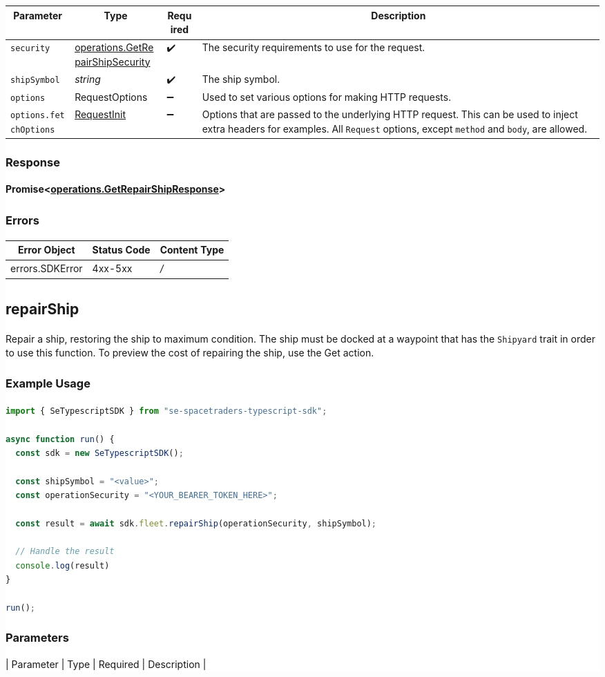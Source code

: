 | Parameter                                                                                                                                                                      | Type                                                                                                                                                                           | Required                                                                                                                                                                       | Description                                                                                                                                                                    |
| ------------------------------------------------------------------------------------------------------------------------------------------------------------------------------ | ------------------------------------------------------------------------------------------------------------------------------------------------------------------------------ | ------------------------------------------------------------------------------------------------------------------------------------------------------------------------------ | ------------------------------------------------------------------------------------------------------------------------------------------------------------------------------ |
| `security`                                                                                                                                                                     | [operations.GetRepairShipSecurity](../../models/operations/getrepairshipsecurity.md)                                                                                           | :heavy_check_mark:                                                                                                                                                             | The security requirements to use for the request.                                                                                                                              |
| `shipSymbol`                                                                                                                                                                   | *string*                                                                                                                                                                       | :heavy_check_mark:                                                                                                                                                             | The ship symbol.                                                                                                                                                               |
| `options`                                                                                                                                                                      | RequestOptions                                                                                                                                                                 | :heavy_minus_sign:                                                                                                                                                             | Used to set various options for making HTTP requests.                                                                                                                          |
| `options.fetchOptions`                                                                                                                                                         | [RequestInit](https://developer.mozilla.org/en-US/docs/Web/API/Request/Request#options)                                                                                        | :heavy_minus_sign:                                                                                                                                                             | Options that are passed to the underlying HTTP request. This can be used to inject extra headers for examples. All `Request` options, except `method` and `body`, are allowed. |


### Response

**Promise<[operations.GetRepairShipResponse](../../models/operations/getrepairshipresponse.md)>**
### Errors

| Error Object    | Status Code     | Content Type    |
| --------------- | --------------- | --------------- |
| errors.SDKError | 4xx-5xx         | */*             |

## repairShip

Repair a ship, restoring the ship to maximum condition. The ship must be docked at a waypoint that has the `Shipyard` trait in order to use this function. To preview the cost of repairing the ship, use the Get action.

### Example Usage

```typescript
import { SeTypescriptSDK } from "se-spacetraders-typescript-sdk";

async function run() {
  const sdk = new SeTypescriptSDK();

  const shipSymbol = "<value>";
  const operationSecurity = "<YOUR_BEARER_TOKEN_HERE>";
  
  const result = await sdk.fleet.repairShip(operationSecurity, shipSymbol);

  // Handle the result
  console.log(result)
}

run();
```

### Parameters

| Parameter                                                                                                                                                                      | Type                                                                                                                                                                           | Required                                                                                                                                                                       | Description                                                                                                                                                                    |